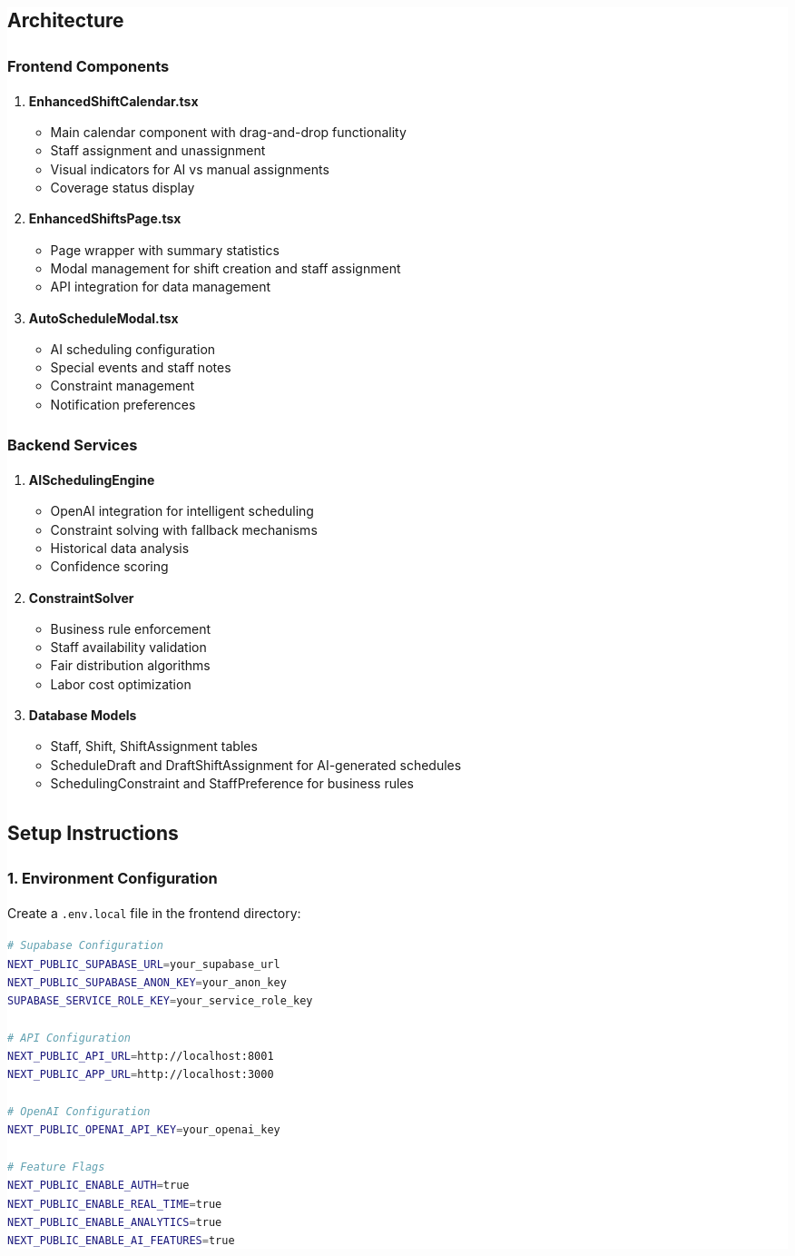 ## Architecture

### Frontend Components

1. **EnhancedShiftCalendar.tsx**
   - Main calendar component with drag-and-drop functionality
   - Staff assignment and unassignment
   - Visual indicators for AI vs manual assignments
   - Coverage status display

2. **EnhancedShiftsPage.tsx**
   - Page wrapper with summary statistics
   - Modal management for shift creation and staff assignment
   - API integration for data management

3. **AutoScheduleModal.tsx**
   - AI scheduling configuration
   - Special events and staff notes
   - Constraint management
   - Notification preferences

### Backend Services

1. **AISchedulingEngine**
   - OpenAI integration for intelligent scheduling
   - Constraint solving with fallback mechanisms
   - Historical data analysis
   - Confidence scoring

2. **ConstraintSolver**
   - Business rule enforcement
   - Staff availability validation
   - Fair distribution algorithms
   - Labor cost optimization

3. **Database Models**
   - Staff, Shift, ShiftAssignment tables
   - ScheduleDraft and DraftShiftAssignment for AI-generated schedules
   - SchedulingConstraint and StaffPreference for business rules

## Setup Instructions

### 1. Environment Configuration

Create a `.env.local` file in the frontend directory:

```bash
# Supabase Configuration
NEXT_PUBLIC_SUPABASE_URL=your_supabase_url
NEXT_PUBLIC_SUPABASE_ANON_KEY=your_anon_key
SUPABASE_SERVICE_ROLE_KEY=your_service_role_key

# API Configuration
NEXT_PUBLIC_API_URL=http://localhost:8001
NEXT_PUBLIC_APP_URL=http://localhost:3000

# OpenAI Configuration
NEXT_PUBLIC_OPENAI_API_KEY=your_openai_key

# Feature Flags
NEXT_PUBLIC_ENABLE_AUTH=true
NEXT_PUBLIC_ENABLE_REAL_TIME=true
NEXT_PUBLIC_ENABLE_ANALYTICS=true
NEXT_PUBLIC_ENABLE_AI_FEATURES=true
```